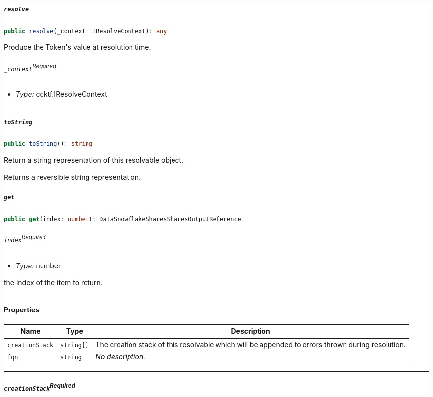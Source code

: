 ##### `resolve` <a name="resolve" id="@cdktf/provider-snowflake.dataSnowflakeShares.DataSnowflakeSharesSharesList.resolve"></a>

```typescript
public resolve(_context: IResolveContext): any
```

Produce the Token's value at resolution time.

###### `_context`<sup>Required</sup> <a name="_context" id="@cdktf/provider-snowflake.dataSnowflakeShares.DataSnowflakeSharesSharesList.resolve.parameter._context"></a>

- *Type:* cdktf.IResolveContext

---

##### `toString` <a name="toString" id="@cdktf/provider-snowflake.dataSnowflakeShares.DataSnowflakeSharesSharesList.toString"></a>

```typescript
public toString(): string
```

Return a string representation of this resolvable object.

Returns a reversible string representation.

##### `get` <a name="get" id="@cdktf/provider-snowflake.dataSnowflakeShares.DataSnowflakeSharesSharesList.get"></a>

```typescript
public get(index: number): DataSnowflakeSharesSharesOutputReference
```

###### `index`<sup>Required</sup> <a name="index" id="@cdktf/provider-snowflake.dataSnowflakeShares.DataSnowflakeSharesSharesList.get.parameter.index"></a>

- *Type:* number

the index of the item to return.

---


#### Properties <a name="Properties" id="Properties"></a>

| **Name** | **Type** | **Description** |
| --- | --- | --- |
| <code><a href="#@cdktf/provider-snowflake.dataSnowflakeShares.DataSnowflakeSharesSharesList.property.creationStack">creationStack</a></code> | <code>string[]</code> | The creation stack of this resolvable which will be appended to errors thrown during resolution. |
| <code><a href="#@cdktf/provider-snowflake.dataSnowflakeShares.DataSnowflakeSharesSharesList.property.fqn">fqn</a></code> | <code>string</code> | *No description.* |

---

##### `creationStack`<sup>Required</sup> <a name="creationStack" id="@cdktf/provider-snowflake.dataSnowflakeShares.DataSnowflakeSharesSharesList.property.creationStack"></a>
